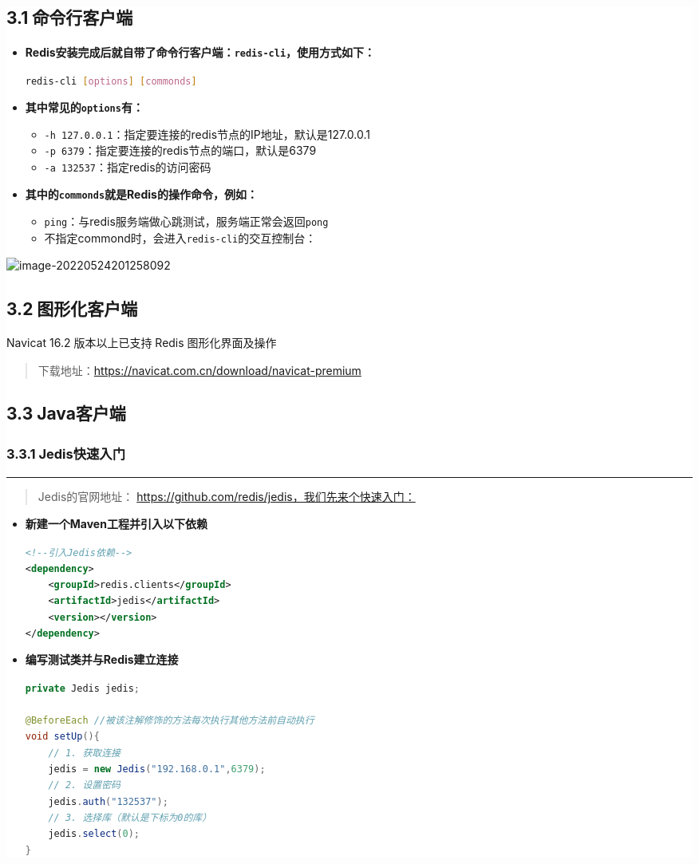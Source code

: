 ## 3.1 命令行客户端

- **Redis安装完成后就自带了命令行客户端：`redis-cli`，使用方式如下：**

  ```sh
  redis-cli [options] [commonds]
  ```

- **其中常见的`options`有：**

  - `-h 127.0.0.1`：指定要连接的redis节点的IP地址，默认是127.0.0.1
  - `-p 6379`：指定要连接的redis节点的端口，默认是6379
  - `-a 132537`：指定redis的访问密码 

- **其中的`commonds`就是Redis的操作命令，例如：**
  - `ping`：与redis服务端做心跳测试，服务端正常会返回`pong`
  - 不指定commond时，会进入`redis-cli`的交互控制台：

![image-20220524201258092](https://image-bed-vz.oss-cn-hangzhou.aliyuncs.com/Redis/image-20220524201258092.png)



## 3.2 图形化客户端

Navicat 16.2 版本以上已支持 Redis 图形化界面及操作

> 下载地址：https://navicat.com.cn/download/navicat-premium



## 3.3 Java客户端



### 3.3.1 Jedis快速入门

---

> Jedis的官网地址： https://github.com/redis/jedis，我们先来个快速入门：

- **新建一个Maven工程并引入以下依赖**

  ```xml
  <!--引入Jedis依赖-->
  <dependency>
      <groupId>redis.clients</groupId>
      <artifactId>jedis</artifactId>
      <version></version>
  </dependency>
  ```
  
- **编写测试类并与Redis建立连接**

  ```java
  private Jedis jedis;
  
  @BeforeEach //被该注解修饰的方法每次执行其他方法前自动执行
  void setUp(){
      // 1. 获取连接
      jedis = new Jedis("192.168.0.1",6379);
      // 2. 设置密码
      jedis.auth("132537");
      // 3. 选择库（默认是下标为0的库）
      jedis.select(0);
  }
  ```
